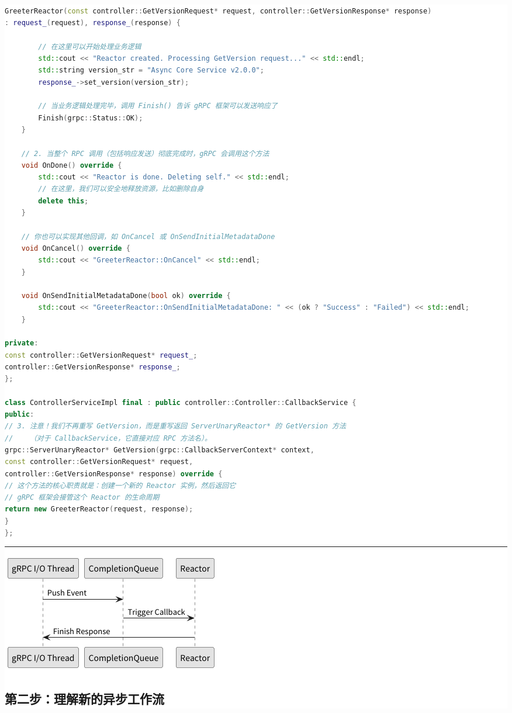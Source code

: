```C++
GreeterReactor(const controller::GetVersionRequest* request, controller::GetVersionResponse* response)  
: request_(request), response_(response) {

        // 在这里可以开始处理业务逻辑  
        std::cout << "Reactor created. Processing GetVersion request..." << std::endl;  
        std::string version_str = "Async Core Service v2.0.0";  
        response_->set_version(version_str);

        // 当业务逻辑处理完毕，调用 Finish() 告诉 gRPC 框架可以发送响应了  
        Finish(grpc::Status::OK);  
    }

    // 2. 当整个 RPC 调用（包括响应发送）彻底完成时，gRPC 会调用这个方法  
    void OnDone() override {  
        std::cout << "Reactor is done. Deleting self." << std::endl;  
        // 在这里，我们可以安全地释放资源，比如删除自身  
        delete this;  
    }

    // 你也可以实现其他回调，如 OnCancel 或 OnSendInitialMetadataDone  
    void OnCancel() override {  
        std::cout << "GreeterReactor::OnCancel" << std::endl;  
    }

    void OnSendInitialMetadataDone(bool ok) override {  
        std::cout << "GreeterReactor::OnSendInitialMetadataDone: " << (ok ? "Success" : "Failed") << std::endl;  
    }

private:  
const controller::GetVersionRequest* request_;  
controller::GetVersionResponse* response_;  
};

class ControllerServiceImpl final : public controller::Controller::CallbackService {  
public:  
// 3. 注意！我们不再重写 GetVersion，而是重写返回 ServerUnaryReactor* 的 GetVersion 方法  
//    （对于 CallbackService，它直接对应 RPC 方法名）。  
grpc::ServerUnaryReactor* GetVersion(grpc::CallbackServerContext* context,  
const controller::GetVersionRequest* request,  
controller::GetVersionResponse* response) override {  
// 这个方法的核心职责就是：创建一个新的 Reactor 实例，然后返回它  
// gRPC 框架会接管这个 Reactor 的生命周期  
return new GreeterReactor(request, response);  
}  
};
```
---
![reactor](/images/grpc/reactor_workflow.png)
## **第二步：理解新的异步工作流**
